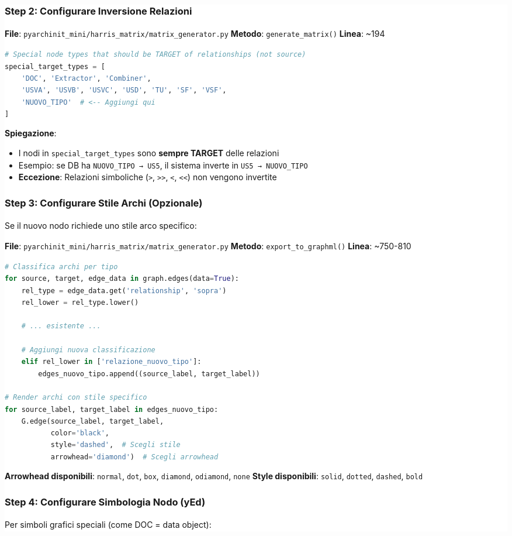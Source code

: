 ### Step 2: Configurare Inversione Relazioni

**File**: `pyarchinit_mini/harris_matrix/matrix_generator.py`
**Metodo**: `generate_matrix()`
**Linea**: ~194

```python
# Special node types that should be TARGET of relationships (not source)
special_target_types = [
    'DOC', 'Extractor', 'Combiner',
    'USVA', 'USVB', 'USVC', 'USD', 'TU', 'SF', 'VSF',
    'NUOVO_TIPO'  # <-- Aggiungi qui
]
```

**Spiegazione**:
- I nodi in `special_target_types` sono **sempre TARGET** delle relazioni
- Esempio: se DB ha `NUOVO_TIPO → US5`, il sistema inverte in `US5 → NUOVO_TIPO`
- **Eccezione**: Relazioni simboliche (`>`, `>>`, `<`, `<<`) non vengono invertite

### Step 3: Configurare Stile Archi (Opzionale)

Se il nuovo nodo richiede uno stile arco specifico:

**File**: `pyarchinit_mini/harris_matrix/matrix_generator.py`
**Metodo**: `export_to_graphml()`
**Linea**: ~750-810

```python
# Classifica archi per tipo
for source, target, edge_data in graph.edges(data=True):
    rel_type = edge_data.get('relationship', 'sopra')
    rel_lower = rel_type.lower()

    # ... esistente ...

    # Aggiungi nuova classificazione
    elif rel_lower in ['relazione_nuovo_tipo']:
        edges_nuovo_tipo.append((source_label, target_label))

# Render archi con stile specifico
for source_label, target_label in edges_nuovo_tipo:
    G.edge(source_label, target_label,
           color='black',
           style='dashed',  # Scegli stile
           arrowhead='diamond')  # Scegli arrowhead
```

**Arrowhead disponibili**: `normal`, `dot`, `box`, `diamond`, `odiamond`, `none`
**Style disponibili**: `solid`, `dotted`, `dashed`, `bold`

### Step 4: Configurare Simbologia Nodo (yEd)

Per simboli grafici speciali (come DOC = data object):
